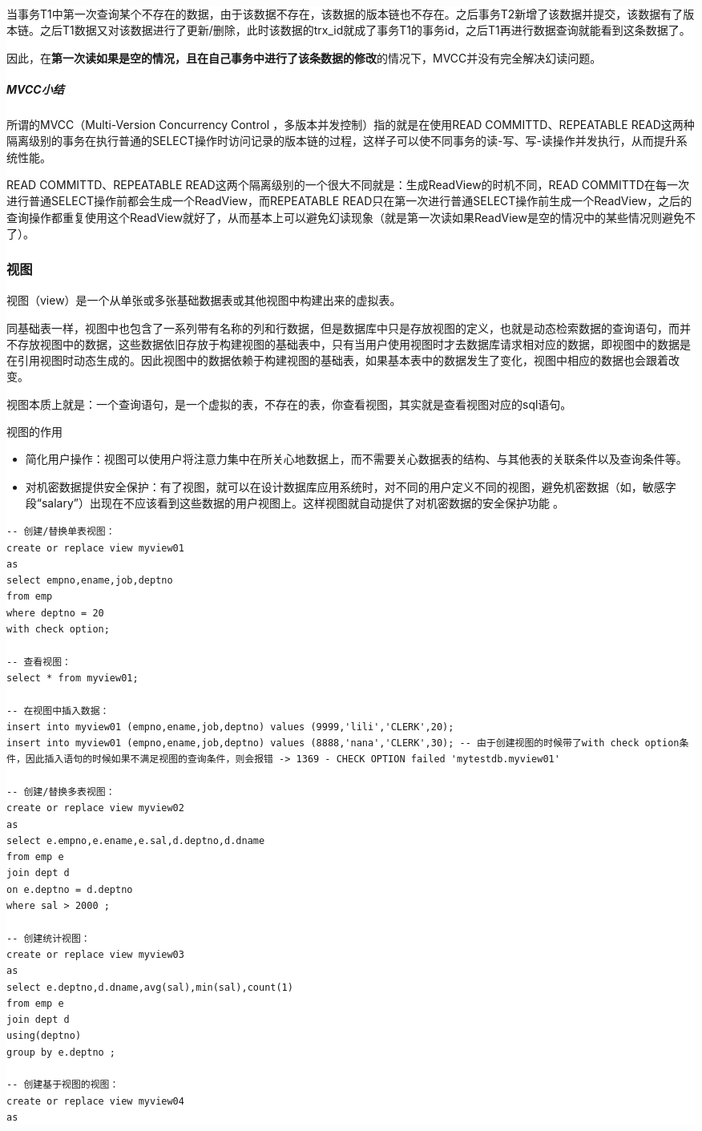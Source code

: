 当事务T1中第一次查询某个不存在的数据，由于该数据不存在，该数据的版本链也不存在。之后事务T2新增了该数据并提交，该数据有了版本链。之后T1数据又对该数据进行了更新/删除，此时该数据的trx_id就成了事务T1的事务id，之后T1再进行数据查询就能看到这条数据了。

因此，在**第一次读如果是空的情况，且在自己事务中进行了该条数据的修改**的情况下，MVCC并没有完全解决幻读问题。

##### MVCC小结

所谓的MVCC（Multi-Version Concurrency Control ，多版本并发控制）指的就是在使用READ COMMITTD、REPEATABLE READ这两种隔离级别的事务在执行普通的SELECT操作时访问记录的版本链的过程，这样子可以使不同事务的读-写、写-读操作并发执行，从而提升系统性能。

READ COMMITTD、REPEATABLE READ这两个隔离级别的一个很大不同就是：生成ReadView的时机不同，READ COMMITTD在每一次进行普通SELECT操作前都会生成一个ReadView，而REPEATABLE READ只在第一次进行普通SELECT操作前生成一个ReadView，之后的查询操作都重复使用这个ReadView就好了，从而基本上可以避免幻读现象（就是第一次读如果ReadView是空的情况中的某些情况则避免不了）。

### 视图

视图（view）是一个从单张或多张基础数据表或其他视图中构建出来的虚拟表。

同基础表一样，视图中也包含了一系列带有名称的列和行数据，但是数据库中只是存放视图的定义，也就是动态检索数据的查询语句，而并不存放视图中的数据，这些数据依旧存放于构建视图的基础表中，只有当用户使用视图时才去数据库请求相对应的数据，即视图中的数据是在引用视图时动态生成的。因此视图中的数据依赖于构建视图的基础表，如果基本表中的数据发生了变化，视图中相应的数据也会跟着改变。 

视图本质上就是：一个查询语句，是一个虚拟的表，不存在的表，你查看视图，其实就是查看视图对应的sql语句。

视图的作用

- 简化用户操作：视图可以使用户将注意力集中在所关心地数据上，而不需要关心数据表的结构、与其他表的关联条件以及查询条件等。 

- 对机密数据提供安全保护：有了视图，就可以在设计数据库应用系统时，对不同的用户定义不同的视图，避免机密数据（如，敏感字段“salary”）出现在不应该看到这些数据的用户视图上。这样视图就自动提供了对机密数据的安全保护功能 。

```mysql
-- 创建/替换单表视图：
create or replace view myview01
as
select empno,ename,job,deptno 
from emp
where deptno = 20
with check option;

-- 查看视图：
select * from myview01;

-- 在视图中插入数据：
insert into myview01 (empno,ename,job,deptno) values (9999,'lili','CLERK',20);
insert into myview01 (empno,ename,job,deptno) values (8888,'nana','CLERK',30); -- 由于创建视图的时候带了with check option条件，因此插入语句的时候如果不满足视图的查询条件，则会报错 -> 1369 - CHECK OPTION failed 'mytestdb.myview01'

-- 创建/替换多表视图：
create or replace view myview02
as 
select e.empno,e.ename,e.sal,d.deptno,d.dname
from emp e
join dept d
on e.deptno = d.deptno
where sal > 2000 ;

-- 创建统计视图：
create or replace view myview03
as
select e.deptno,d.dname,avg(sal),min(sal),count(1)
from emp e
join dept d
using(deptno)
group by e.deptno ;

-- 创建基于视图的视图：
create or replace view myview04
as
```